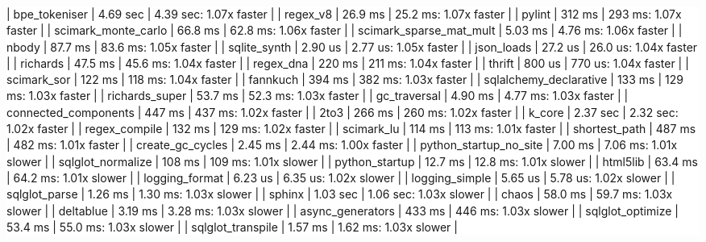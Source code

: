 | bpe_tokeniser              | 4.69 sec                                               | 4.39 sec: 1.07x faster                                                      |
| regex_v8                   | 26.9 ms                                                | 25.2 ms: 1.07x faster                                                       |
| pylint                     | 312 ms                                                 | 293 ms: 1.07x faster                                                        |
| scimark_monte_carlo        | 66.8 ms                                                | 62.8 ms: 1.06x faster                                                       |
| scimark_sparse_mat_mult    | 5.03 ms                                                | 4.76 ms: 1.06x faster                                                       |
| nbody                      | 87.7 ms                                                | 83.6 ms: 1.05x faster                                                       |
| sqlite_synth               | 2.90 us                                                | 2.77 us: 1.05x faster                                                       |
| json_loads                 | 27.2 us                                                | 26.0 us: 1.04x faster                                                       |
| richards                   | 47.5 ms                                                | 45.6 ms: 1.04x faster                                                       |
| regex_dna                  | 220 ms                                                 | 211 ms: 1.04x faster                                                        |
| thrift                     | 800 us                                                 | 770 us: 1.04x faster                                                        |
| scimark_sor                | 122 ms                                                 | 118 ms: 1.04x faster                                                        |
| fannkuch                   | 394 ms                                                 | 382 ms: 1.03x faster                                                        |
| sqlalchemy_declarative     | 133 ms                                                 | 129 ms: 1.03x faster                                                        |
| richards_super             | 53.7 ms                                                | 52.3 ms: 1.03x faster                                                       |
| gc_traversal               | 4.90 ms                                                | 4.77 ms: 1.03x faster                                                       |
| connected_components       | 447 ms                                                 | 437 ms: 1.02x faster                                                        |
| 2to3                       | 266 ms                                                 | 260 ms: 1.02x faster                                                        |
| k_core                     | 2.37 sec                                               | 2.32 sec: 1.02x faster                                                      |
| regex_compile              | 132 ms                                                 | 129 ms: 1.02x faster                                                        |
| scimark_lu                 | 114 ms                                                 | 113 ms: 1.01x faster                                                        |
| shortest_path              | 487 ms                                                 | 482 ms: 1.01x faster                                                        |
| create_gc_cycles           | 2.45 ms                                                | 2.44 ms: 1.00x faster                                                       |
| python_startup_no_site     | 7.00 ms                                                | 7.06 ms: 1.01x slower                                                       |
| sqlglot_normalize          | 108 ms                                                 | 109 ms: 1.01x slower                                                        |
| python_startup             | 12.7 ms                                                | 12.8 ms: 1.01x slower                                                       |
| html5lib                   | 63.4 ms                                                | 64.2 ms: 1.01x slower                                                       |
| logging_format             | 6.23 us                                                | 6.35 us: 1.02x slower                                                       |
| logging_simple             | 5.65 us                                                | 5.78 us: 1.02x slower                                                       |
| sqlglot_parse              | 1.26 ms                                                | 1.30 ms: 1.03x slower                                                       |
| sphinx                     | 1.03 sec                                               | 1.06 sec: 1.03x slower                                                      |
| chaos                      | 58.0 ms                                                | 59.7 ms: 1.03x slower                                                       |
| deltablue                  | 3.19 ms                                                | 3.28 ms: 1.03x slower                                                       |
| async_generators           | 433 ms                                                 | 446 ms: 1.03x slower                                                        |
| sqlglot_optimize           | 53.4 ms                                                | 55.0 ms: 1.03x slower                                                       |
| sqlglot_transpile          | 1.57 ms                                                | 1.62 ms: 1.03x slower                                                       |